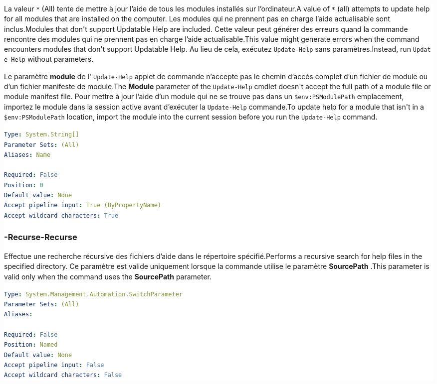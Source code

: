 <span data-ttu-id="34735-209">La valeur `*` (All) tente de mettre à jour l’aide de tous les modules installés sur l’ordinateur.</span><span class="sxs-lookup"><span data-stu-id="34735-209">A value of `*` (all) attempts to update help for all modules that are installed on the computer.</span></span>
<span data-ttu-id="34735-210">Les modules qui ne prennent pas en charge l’aide actualisable sont inclus.</span><span class="sxs-lookup"><span data-stu-id="34735-210">Modules that don't support Updatable Help are included.</span></span> <span data-ttu-id="34735-211">Cette valeur peut générer des erreurs quand la commande rencontre des modules qui ne prennent pas en charge l’aide actualisable.</span><span class="sxs-lookup"><span data-stu-id="34735-211">This value might generate errors when the command encounters modules that don't support Updatable Help.</span></span> <span data-ttu-id="34735-212">Au lieu de cela, exécutez `Update-Help` sans paramètres.</span><span class="sxs-lookup"><span data-stu-id="34735-212">Instead, run `Update-Help` without parameters.</span></span>

<span data-ttu-id="34735-213">Le paramètre **module** de l' `Update-Help` applet de commande n’accepte pas le chemin d’accès complet d’un fichier de module ou d’un fichier manifeste de module.</span><span class="sxs-lookup"><span data-stu-id="34735-213">The **Module** parameter of the `Update-Help` cmdlet doesn't accept the full path of a module file or module manifest file.</span></span> <span data-ttu-id="34735-214">Pour mettre à jour l’aide d’un module qui ne se trouve pas dans un `$env:PSModulePath` emplacement, importez le module dans la session active avant d’exécuter la `Update-Help` commande.</span><span class="sxs-lookup"><span data-stu-id="34735-214">To update help for a module that isn't in a `$env:PSModulePath` location, import the module into the current session before you run the `Update-Help` command.</span></span>

```yaml
Type: System.String[]
Parameter Sets: (All)
Aliases: Name

Required: False
Position: 0
Default value: None
Accept pipeline input: True (ByPropertyName)
Accept wildcard characters: True
```

### <span data-ttu-id="34735-215">-Recurse</span><span class="sxs-lookup"><span data-stu-id="34735-215">-Recurse</span></span>

<span data-ttu-id="34735-216">Effectue une recherche récursive des fichiers d’aide dans le répertoire spécifié.</span><span class="sxs-lookup"><span data-stu-id="34735-216">Performs a recursive search for help files in the specified directory.</span></span> <span data-ttu-id="34735-217">Ce paramètre est valide uniquement lorsque la commande utilise le paramètre **SourcePath** .</span><span class="sxs-lookup"><span data-stu-id="34735-217">This parameter is valid only when the command uses the **SourcePath** parameter.</span></span>

```yaml
Type: System.Management.Automation.SwitchParameter
Parameter Sets: (All)
Aliases:

Required: False
Position: Named
Default value: None
Accept pipeline input: False
Accept wildcard characters: False
```
